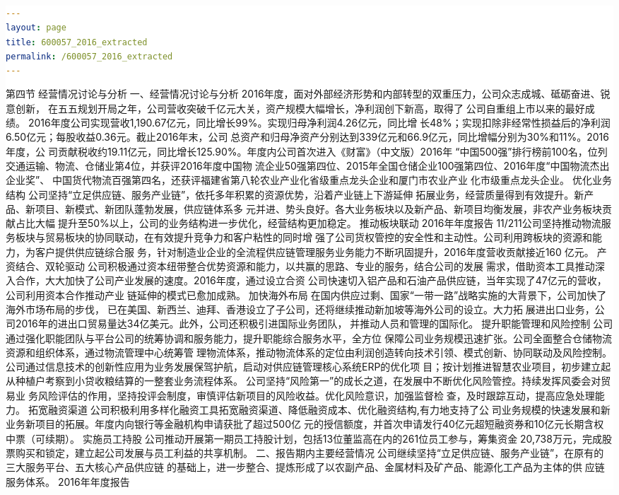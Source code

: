 ```yaml
---
layout: page
title: 600057_2016_extracted
permalink: /600057_2016_extracted
---
```


第四节
经营情况讨论与分析
一、经营情况讨论与分析
2016年度，面对外部经济形势和内部转型的双重压力，公司众志成城、砥砺奋进、锐意创新，
在五五规划开局之年，公司营收突破千亿元大关，资产规模大幅增长，净利润创下新高，取得了
公司自重组上市以来的最好成绩。
2016年度公司实现营收1,190.67亿元，同比增长99%。实现归母净利润4.26亿元，同比增
长48%；实现扣除非经常性损益后的净利润6.50亿元；每股收益0.36元。截止2016年末，公司
总资产和归母净资产分别达到339亿元和66.9亿元，同比增幅分别为30%和11%。2016年度，公
司贡献税收约19.11亿元，同比增长125.90%。年度内公司首次进入《财富》（中文版）2016年
“中国500强”排行榜前100名，位列交通运输、物流、仓储业第4位，并获评2016年度中国物
流企业50强第四位、2015年全国仓储企业100强第四位、2016年度“中国物流杰出企业奖”、
中国货代物流百强第四名，还获评福建省第八轮农业产业化省级重点龙头企业和厦门市农业产业
化市级重点龙头企业。
优化业务结构
公司坚持“立足供应链、服务产业链”，依托多年积累的资源优势，沿着产业链上下游延伸
拓展业务，经营质量得到有效提升。新产品、新项目、新模式、新团队蓬勃发展，供应链体系多
元并进、势头良好。各大业务板块以及新产品、新项目均衡发展，非农产业务板块贡献占比大幅
提升至50%以上，公司的业务结构进一步优化，经营结构更加稳定。
推动板块联动
2016年年度报告
11/211公司坚持推动物流服务板块与贸易板块的协同联动，在有效提升竞争力和客户粘性的同时增
强了公司货权管控的安全性和主动性。公司利用跨板块的资源和能力，为客户提供供应链综合服
务，针对制造业企业的全流程供应链管理服务业务能力不断巩固提升，2016年度营收贡献接近160
亿元。
产资结合、双轮驱动
公司积极通过资本纽带整合优势资源和能力，以共赢的思路、专业的服务，结合公司的发展
需求，借助资本工具推动深入合作，大大加快了公司产业发展的速度。2016年度，通过设立合资
公司快速切入铝产品和石油产品供应链，当年实现了47亿元的营收，公司利用资本合作推动产业
链延伸的模式已愈加成熟。
加快海外布局
在国内供应过剩、国家“一带一路”战略实施的大背景下，公司加快了海外市场布局的步伐，
已在美国、新西兰、迪拜、香港设立了子公司，还将继续推动新加坡等海外公司的设立。大力拓
展进出口业务，公司2016年的进出口贸易量达34亿美元。此外，公司还积极引进国际业务团队，
并推动人员和管理的国际化。
提升职能管理和风险控制
公司通过强化职能团队与平台公司的统筹协调和服务能力，提升职能综合服务水平，全方位
保障公司业务规模迅速扩张。公司全面整合仓储物流资源和组织体系，通过物流管理中心统筹管
理物流体系，推动物流体系的定位由利润创造转向技术引领、模式创新、协同联动及风险控制。
公司通过信息技术的创新性应用为业务发展保驾护航，启动对供应链管理核心系统ERP的优化项
目；按计划推进智慧农业项目，初步建立起从种植户考察到小贷收粮结算的一整套业务流程体系。
公司坚持“风险第一”的成长之道，在发展中不断优化风险管控。持续发挥风委会对贸易业
务风险评估的作用，坚持投评会制度，审慎评估新项目的风险收益。优化风险意识，加强监督检
查，及时跟踪互动，提高应急处理能力。
拓宽融资渠道
公司积极利用多样化融资工具拓宽融资渠道、降低融资成本、优化融资结构,有力地支持了公
司业务规模的快速发展和新业务新项目的拓展。年度内向银行等金融机构申请获批了超过500亿
元的授信额度，并首次申请发行40亿元超短融资券和10亿元长期含权中票（可续期）。
实施员工持股
公司推动开展第一期员工持股计划，包括13位董监高在内的261位员工参与，筹集资金
20,738万元，完成股票购买和锁定，建立起公司发展与员工利益的共享机制。
二、报告期内主要经营情况
公司继续坚持“立足供应链、服务产业链”，在原有的三大服务平台、五大核心产品供应链
的基础上，进一步整合、提炼形成了以农副产品、金属材料及矿产品、能源化工产品为主体的供
应链服务体系。
2016年年度报告